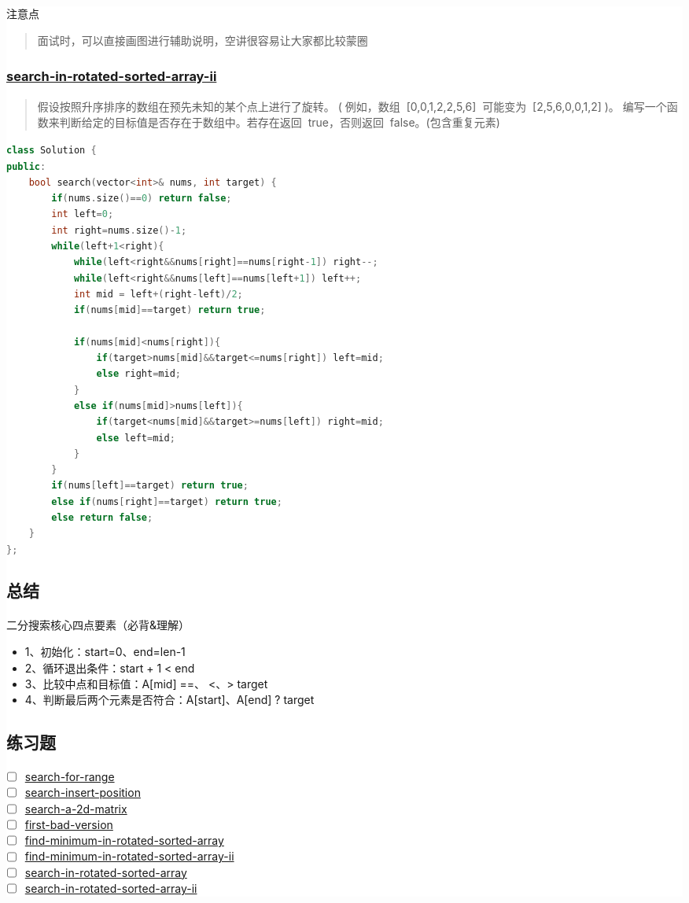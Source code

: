 注意点

> 面试时，可以直接画图进行辅助说明，空讲很容易让大家都比较蒙圈

### [search-in-rotated-sorted-array-ii](https://leetcode-cn.com/problems/search-in-rotated-sorted-array-ii/)

> 假设按照升序排序的数组在预先未知的某个点上进行了旋转。
> ( 例如，数组  [0,0,1,2,2,5,6]  可能变为  [2,5,6,0,0,1,2] )。
> 编写一个函数来判断给定的目标值是否存在于数组中。若存在返回  true，否则返回  false。(包含重复元素)

```cpp
class Solution {
public:
    bool search(vector<int>& nums, int target) {
        if(nums.size()==0) return false;
        int left=0;
        int right=nums.size()-1;
        while(left+1<right){
            while(left<right&&nums[right]==nums[right-1]) right--;
            while(left<right&&nums[left]==nums[left+1]) left++;
            int mid = left+(right-left)/2;
            if(nums[mid]==target) return true;

            if(nums[mid]<nums[right]){
                if(target>nums[mid]&&target<=nums[right]) left=mid;
                else right=mid;
            }
            else if(nums[mid]>nums[left]){
                if(target<nums[mid]&&target>=nums[left]) right=mid;
                else left=mid;
            }
        }
        if(nums[left]==target) return true;
        else if(nums[right]==target) return true;
        else return false;
    }
};
```

## 总结

二分搜索核心四点要素（必背&理解）

- 1、初始化：start=0、end=len-1
- 2、循环退出条件：start + 1 < end
- 3、比较中点和目标值：A[mid] ==、 <、> target
- 4、判断最后两个元素是否符合：A[start]、A[end] ? target

## 练习题

- [ ] [search-for-range](https://www.lintcode.com/problem/search-for-a-range/description)
- [ ] [search-insert-position](https://leetcode-cn.com/problems/search-insert-position/)
- [ ] [search-a-2d-matrix](https://leetcode-cn.com/problems/search-a-2d-matrix/)
- [ ] [first-bad-version](https://leetcode-cn.com/problems/first-bad-version/)
- [ ] [find-minimum-in-rotated-sorted-array](https://leetcode-cn.com/problems/find-minimum-in-rotated-sorted-array/)
- [ ] [find-minimum-in-rotated-sorted-array-ii](https://leetcode-cn.com/problems/find-minimum-in-rotated-sorted-array-ii/)
- [ ] [search-in-rotated-sorted-array](https://leetcode-cn.com/problems/search-in-rotated-sorted-array/)
- [ ] [search-in-rotated-sorted-array-ii](https://leetcode-cn.com/problems/search-in-rotated-sorted-array-ii/)
